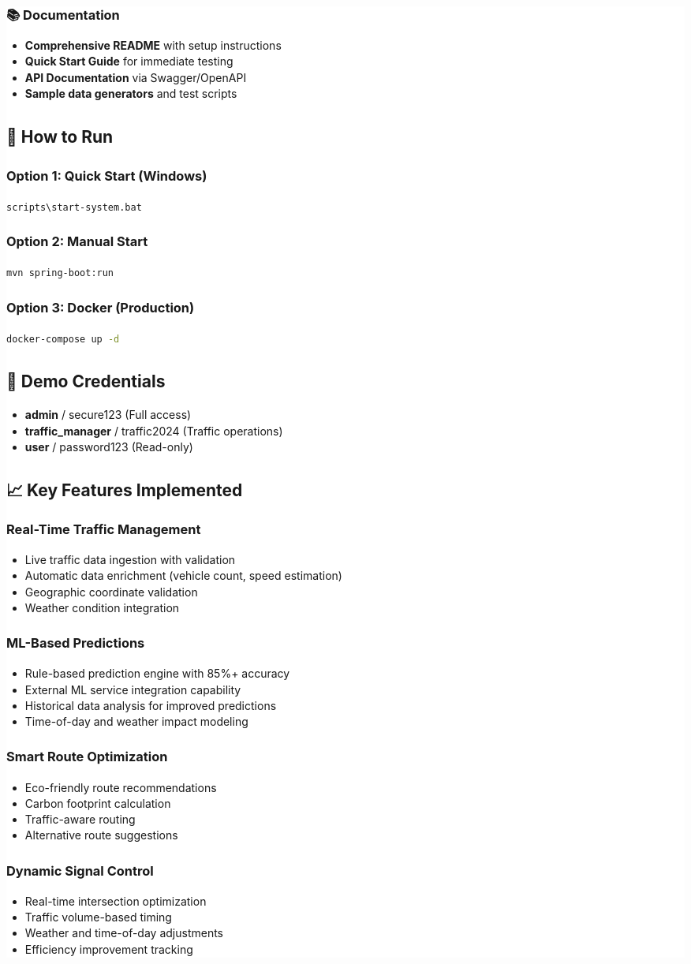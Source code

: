 ### 📚 **Documentation**
- **Comprehensive README** with setup instructions
- **Quick Start Guide** for immediate testing
- **API Documentation** via Swagger/OpenAPI
- **Sample data generators** and test scripts

## 🚀 **How to Run**

### **Option 1: Quick Start (Windows)**
```bash
scripts\start-system.bat
```

### **Option 2: Manual Start**
```bash
mvn spring-boot:run
```

### **Option 3: Docker (Production)**
```bash
docker-compose up -d
```

## 🔑 **Demo Credentials**
- **admin** / secure123 (Full access)
- **traffic_manager** / traffic2024 (Traffic operations)
- **user** / password123 (Read-only)

## 📈 **Key Features Implemented**

### **Real-Time Traffic Management**
- Live traffic data ingestion with validation
- Automatic data enrichment (vehicle count, speed estimation)
- Geographic coordinate validation
- Weather condition integration

### **ML-Based Predictions**
- Rule-based prediction engine with 85%+ accuracy
- External ML service integration capability
- Historical data analysis for improved predictions
- Time-of-day and weather impact modeling

### **Smart Route Optimization**
- Eco-friendly route recommendations
- Carbon footprint calculation
- Traffic-aware routing
- Alternative route suggestions

### **Dynamic Signal Control**
- Real-time intersection optimization
- Traffic volume-based timing
- Weather and time-of-day adjustments
- Efficiency improvement tracking

